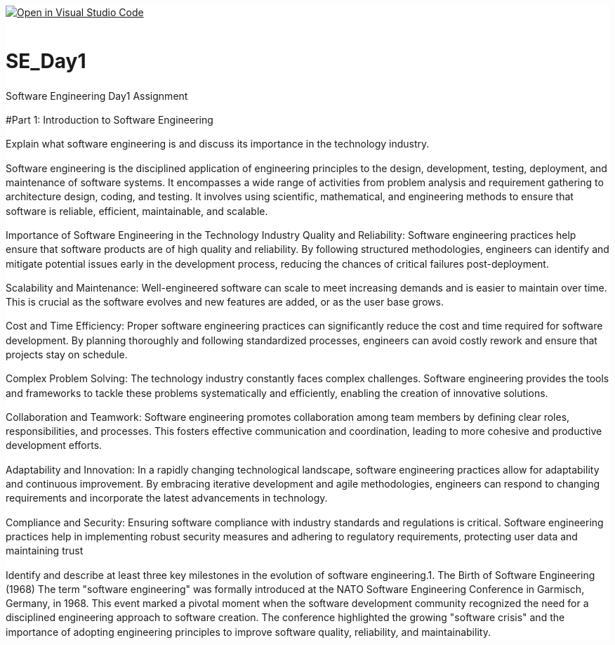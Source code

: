 [![Open in Visual Studio Code](https://classroom.github.com/assets/open-in-vscode-2e0aaae1b6195c2367325f4f02e2d04e9abb55f0b24a779b69b11b9e10269abc.svg)](https://classroom.github.com/online_ide?assignment_repo_id=18415434&assignment_repo_type=AssignmentRepo)
# SE_Day1
Software Engineering Day1 Assignment

#Part 1: Introduction to Software Engineering

Explain what software engineering is and discuss its importance in the technology industry.

Software engineering is the disciplined application of engineering principles to the design, development, testing, deployment, and maintenance of software systems. It encompasses a wide range of activities from problem analysis and requirement gathering to architecture design, coding, and testing. It involves using scientific, mathematical, and engineering methods to ensure that software is reliable, efficient, maintainable, and scalable.

Importance of Software Engineering in the Technology Industry
Quality and Reliability: Software engineering practices help ensure that software products are of high quality and reliability. By following structured methodologies, engineers can identify and mitigate potential issues early in the development process, reducing the chances of critical failures post-deployment.

Scalability and Maintenance: Well-engineered software can scale to meet increasing demands and is easier to maintain over time. This is crucial as the software evolves and new features are added, or as the user base grows.

Cost and Time Efficiency: Proper software engineering practices can significantly reduce the cost and time required for software development. By planning thoroughly and following standardized processes, engineers can avoid costly rework and ensure that projects stay on schedule.

Complex Problem Solving: The technology industry constantly faces complex challenges. Software engineering provides the tools and frameworks to tackle these problems systematically and efficiently, enabling the creation of innovative solutions.

Collaboration and Teamwork: Software engineering promotes collaboration among team members by defining clear roles, responsibilities, and processes. This fosters effective communication and coordination, leading to more cohesive and productive development efforts.

Adaptability and Innovation: In a rapidly changing technological landscape, software engineering practices allow for adaptability and continuous improvement. By embracing iterative development and agile methodologies, engineers can respond to changing requirements and incorporate the latest advancements in technology.

Compliance and Security: Ensuring software compliance with industry standards and regulations is critical. Software engineering practices help in implementing robust security measures and adhering to regulatory requirements, protecting user data and maintaining trust


Identify and describe at least three key milestones in the evolution of software engineering.1. The Birth of Software Engineering (1968)
The term "software engineering" was formally introduced at the NATO Software Engineering Conference in Garmisch, Germany, in 1968. This event marked a pivotal moment when the software development community recognized the need for a disciplined engineering approach to software creation. The conference highlighted the growing "software crisis" and the importance of adopting engineering principles to improve software quality, reliability, and maintainability.
